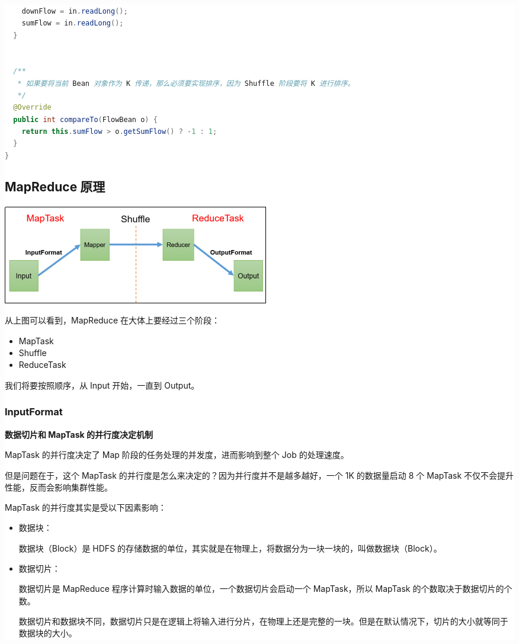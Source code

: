 ```java
    downFlow = in.readLong();
    sumFlow = in.readLong();
  }


  /**
   * 如果要将当前 Bean 对象作为 K 传递，那么必须要实现排序，因为 Shuffle 阶段要将 K 进行排序。
   */
  @Override
  public int compareTo(FlowBean o) {
    return this.sumFlow > o.getSumFlow() ? -1 : 1;
  }
}
```

## MapReduce 原理

![](./images/2021-11-27-13-30-59.png)

从上图可以看到，MapReduce 在大体上要经过三个阶段：

- MapTask
- Shuffle
- ReduceTask

我们将要按照顺序，从 Input 开始，一直到 Output。

### InputFormat

**数据切片和 MapTask 的并行度决定机制**

MapTask 的并行度决定了 Map 阶段的任务处理的并发度，进而影响到整个 Job 的处理速度。

但是问题在于，这个 MapTask 的并行度是怎么来决定的？因为并行度并不是越多越好，一个 1K 的数据量启动 8 个 MapTask 不仅不会提升性能，反而会影响集群性能。

MapTask 的并行度其实是受以下因素影响：

- 数据块：

    数据块（Block）是 HDFS 的存储数据的单位，其实就是在物理上，将数据分为一块一块的，叫做数据块（Block）。

- 数据切片：

    数据切片是 MapReduce 程序计算时输入数据的单位，一个数据切片会启动一个 MapTask，所以 MapTask 的个数取决于数据切片的个数。

    数据切片和数据块不同，数据切片只是在逻辑上将输入进行分片，在物理上还是完整的一块。但是在默认情况下，切片的大小就等同于数据块的大小。
